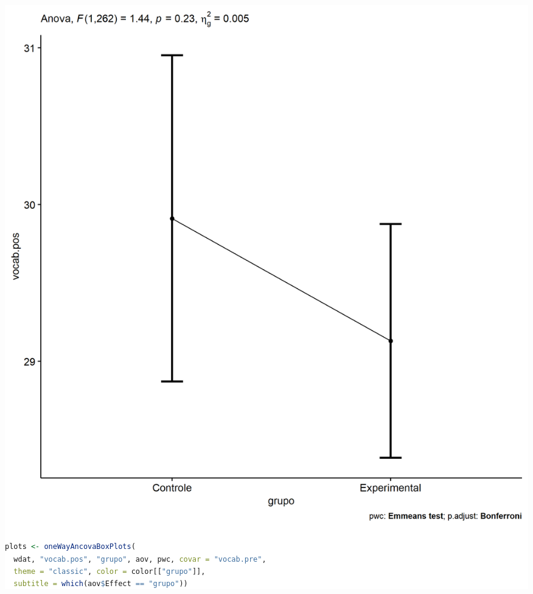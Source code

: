 ![](aov-wordgen-vocab-Serie-8-ano_files/figure-gfm/unnamed-chunk-19-1.png)

``` r
plots <- oneWayAncovaBoxPlots(
  wdat, "vocab.pos", "grupo", aov, pwc, covar = "vocab.pre",
  theme = "classic", color = color[["grupo"]],
  subtitle = which(aov$Effect == "grupo"))
```
